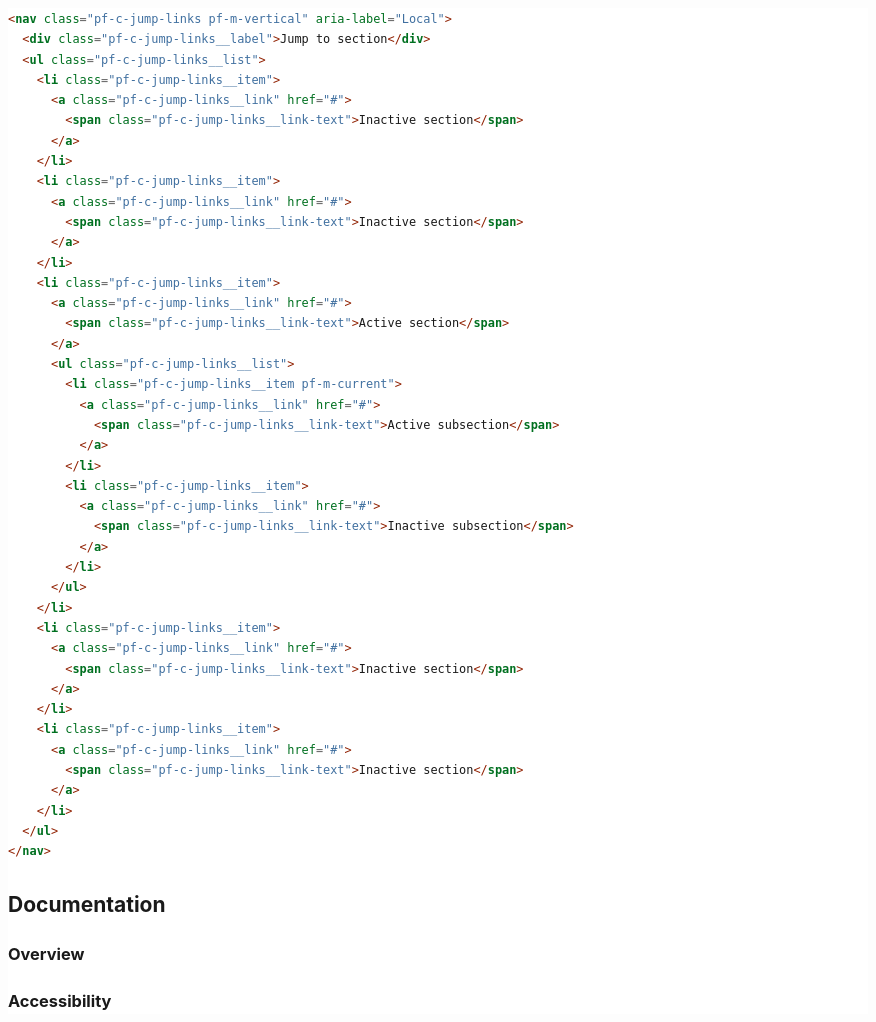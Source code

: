 ```html
<nav class="pf-c-jump-links pf-m-vertical" aria-label="Local">
  <div class="pf-c-jump-links__label">Jump to section</div>
  <ul class="pf-c-jump-links__list">
    <li class="pf-c-jump-links__item">
      <a class="pf-c-jump-links__link" href="#">
        <span class="pf-c-jump-links__link-text">Inactive section</span>
      </a>
    </li>
    <li class="pf-c-jump-links__item">
      <a class="pf-c-jump-links__link" href="#">
        <span class="pf-c-jump-links__link-text">Inactive section</span>
      </a>
    </li>
    <li class="pf-c-jump-links__item">
      <a class="pf-c-jump-links__link" href="#">
        <span class="pf-c-jump-links__link-text">Active section</span>
      </a>
      <ul class="pf-c-jump-links__list">
        <li class="pf-c-jump-links__item pf-m-current">
          <a class="pf-c-jump-links__link" href="#">
            <span class="pf-c-jump-links__link-text">Active subsection</span>
          </a>
        </li>
        <li class="pf-c-jump-links__item">
          <a class="pf-c-jump-links__link" href="#">
            <span class="pf-c-jump-links__link-text">Inactive subsection</span>
          </a>
        </li>
      </ul>
    </li>
    <li class="pf-c-jump-links__item">
      <a class="pf-c-jump-links__link" href="#">
        <span class="pf-c-jump-links__link-text">Inactive section</span>
      </a>
    </li>
    <li class="pf-c-jump-links__item">
      <a class="pf-c-jump-links__link" href="#">
        <span class="pf-c-jump-links__link-text">Inactive section</span>
      </a>
    </li>
  </ul>
</nav>
```

## Documentation

### Overview

### Accessibility
